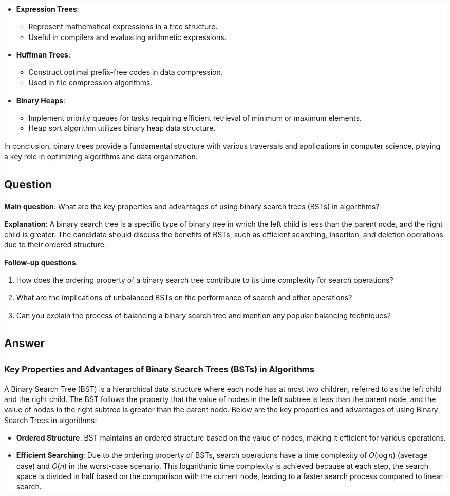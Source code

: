 - **Expression Trees**:
    - Represent mathematical expressions in a tree structure.
    - Useful in compilers and evaluating arithmetic expressions.

- **Huffman Trees**:
    - Construct optimal prefix-free codes in data compression.
    - Used in file compression algorithms.

- **Binary Heaps**:
    - Implement priority queues for tasks requiring efficient retrieval of minimum or maximum elements.
    - Heap sort algorithm utilizes binary heap data structure.

In conclusion, binary trees provide a fundamental structure with various traversals and applications in computer science, playing a key role in optimizing algorithms and data organization.

## Question
**Main question**: What are the key properties and advantages of using binary search trees (BSTs) in algorithms?

**Explanation**: A binary search tree is a specific type of binary tree in which the left child is less than the parent node, and the right child is greater. The candidate should discuss the benefits of BSTs, such as efficient searching, insertion, and deletion operations due to their ordered structure.

**Follow-up questions**:

1. How does the ordering property of a binary search tree contribute to its time complexity for search operations?

2. What are the implications of unbalanced BSTs on the performance of search and other operations?

3. Can you explain the process of balancing a binary search tree and mention any popular balancing techniques?





## Answer

### Key Properties and Advantages of Binary Search Trees (BSTs) in Algorithms

A Binary Search Tree (BST) is a hierarchical data structure where each node has at most two children, referred to as the left child and the right child. The BST follows the property that the value of nodes in the left subtree is less than the parent node, and the value of nodes in the right subtree is greater than the parent node. Below are the key properties and advantages of using Binary Search Trees in algorithms:

- **Ordered Structure**: BST maintains an ordered structure based on the value of nodes, making it efficient for various operations.
  
- **Efficient Searching**: Due to the ordering property of BSTs, search operations have a time complexity of $O(\log n)$ (average case) and $O(n)$ in the worst-case scenario. This logarithmic time complexity is achieved because at each step, the search space is divided in half based on the comparison with the current node, leading to a faster search process compared to linear search.
  
